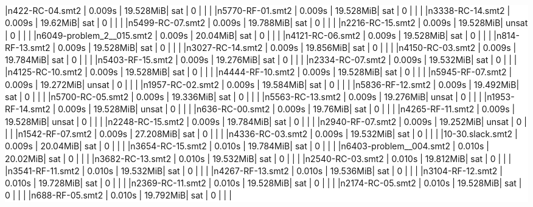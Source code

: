|n422-RC-04.smt2                                              |    0.009s | 19.528MiB| sat | 0 |  |  |
|n5770-RF-01.smt2                                             |    0.009s | 19.528MiB| sat | 0 |  |  |
|n3338-RC-14.smt2                                             |    0.009s | 19.62MiB| sat | 0 |  |  |
|n5499-RC-07.smt2                                             |    0.009s | 19.788MiB| sat | 0 |  |  |
|n2216-RC-15.smt2                                             |    0.009s | 19.528MiB| unsat | 0 |  |  |
|n6049-problem_2__015.smt2                                    |    0.009s | 20.04MiB| sat | 0 |  |  |
|n4121-RC-06.smt2                                             |    0.009s | 19.528MiB| sat | 0 |  |  |
|n814-RF-13.smt2                                              |    0.009s | 19.528MiB| sat | 0 |  |  |
|n3027-RC-14.smt2                                             |    0.009s | 19.856MiB| sat | 0 |  |  |
|n4150-RC-03.smt2                                             |    0.009s | 19.784MiB| sat | 0 |  |  |
|n5403-RF-15.smt2                                             |    0.009s | 19.276MiB| sat | 0 |  |  |
|n2334-RC-07.smt2                                             |    0.009s | 19.532MiB| sat | 0 |  |  |
|n4125-RC-10.smt2                                             |    0.009s | 19.528MiB| sat | 0 |  |  |
|n4444-RF-10.smt2                                             |    0.009s | 19.528MiB| sat | 0 |  |  |
|n5945-RF-07.smt2                                             |    0.009s | 19.272MiB| unsat | 0 |  |  |
|n1957-RC-02.smt2                                             |    0.009s | 19.584MiB| sat | 0 |  |  |
|n5836-RF-12.smt2                                             |    0.009s | 19.492MiB| sat | 0 |  |  |
|n5700-RC-05.smt2                                             |    0.009s | 19.336MiB| sat | 0 |  |  |
|n5563-RC-13.smt2                                             |    0.009s | 19.276MiB| unsat | 0 |  |  |
|n1953-RF-14.smt2                                             |    0.009s | 19.528MiB| unsat | 0 |  |  |
|n636-RC-00.smt2                                              |    0.009s | 19.76MiB| sat | 0 |  |  |
|n4265-RF-11.smt2                                             |    0.009s | 19.528MiB| unsat | 0 |  |  |
|n2248-RC-15.smt2                                             |    0.009s | 19.784MiB| sat | 0 |  |  |
|n2940-RF-07.smt2                                             |    0.009s | 19.252MiB| unsat | 0 |  |  |
|n1542-RF-07.smt2                                             |    0.009s | 27.208MiB| sat | 0 |  |  |
|n4336-RC-03.smt2                                             |    0.009s | 19.532MiB| sat | 0 |  |  |
|10-30.slack.smt2                                             |    0.009s | 20.04MiB| sat | 0 |  |  |
|n3654-RC-15.smt2                                             |    0.010s | 19.784MiB| sat | 0 |  |  |
|n6403-problem__004.smt2                                      |    0.010s | 20.02MiB| sat | 0 |  |  |
|n3682-RC-13.smt2                                             |    0.010s | 19.532MiB| sat | 0 |  |  |
|n2540-RC-03.smt2                                             |    0.010s | 19.812MiB| sat | 0 |  |  |
|n3541-RF-11.smt2                                             |    0.010s | 19.532MiB| sat | 0 |  |  |
|n4267-RF-13.smt2                                             |    0.010s | 19.536MiB| sat | 0 |  |  |
|n3104-RF-12.smt2                                             |    0.010s | 19.728MiB| sat | 0 |  |  |
|n2369-RC-11.smt2                                             |    0.010s | 19.528MiB| sat | 0 |  |  |
|n2174-RC-05.smt2                                             |    0.010s | 19.528MiB| sat | 0 |  |  |
|n688-RF-05.smt2                                              |    0.010s | 19.792MiB| sat | 0 |  |  |